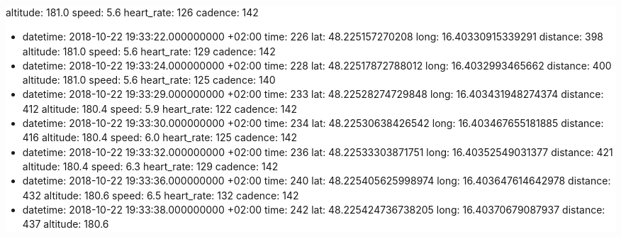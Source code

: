   altitude: 181.0
  speed: 5.6
  heart_rate: 126
  cadence: 142
- datetime: 2018-10-22 19:33:22.000000000 +02:00
  time: 226
  lat: 48.225157270208
  long: 16.40330915339291
  distance: 398
  altitude: 181.0
  speed: 5.6
  heart_rate: 129
  cadence: 142
- datetime: 2018-10-22 19:33:24.000000000 +02:00
  time: 228
  lat: 48.22517872788012
  long: 16.4032993465662
  distance: 400
  altitude: 181.0
  speed: 5.6
  heart_rate: 125
  cadence: 140
- datetime: 2018-10-22 19:33:29.000000000 +02:00
  time: 233
  lat: 48.22528274729848
  long: 16.403431948274374
  distance: 412
  altitude: 180.4
  speed: 5.9
  heart_rate: 122
  cadence: 142
- datetime: 2018-10-22 19:33:30.000000000 +02:00
  time: 234
  lat: 48.22530638426542
  long: 16.403467655181885
  distance: 416
  altitude: 180.4
  speed: 6.0
  heart_rate: 125
  cadence: 142
- datetime: 2018-10-22 19:33:32.000000000 +02:00
  time: 236
  lat: 48.22533303871751
  long: 16.40352549031377
  distance: 421
  altitude: 180.4
  speed: 6.3
  heart_rate: 129
  cadence: 142
- datetime: 2018-10-22 19:33:36.000000000 +02:00
  time: 240
  lat: 48.225405625998974
  long: 16.403647614642978
  distance: 432
  altitude: 180.6
  speed: 6.5
  heart_rate: 132
  cadence: 142
- datetime: 2018-10-22 19:33:38.000000000 +02:00
  time: 242
  lat: 48.225424736738205
  long: 16.40370679087937
  distance: 437
  altitude: 180.6